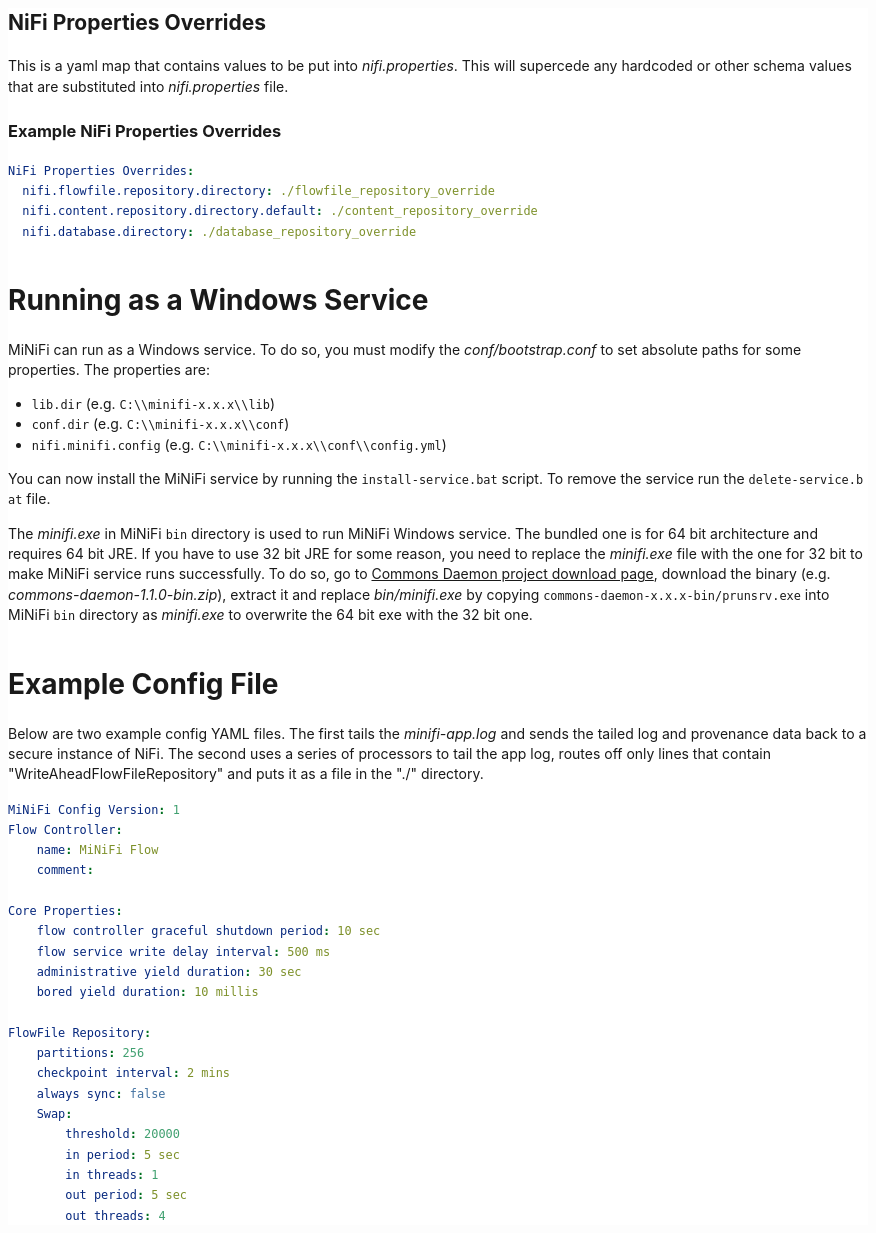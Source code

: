 ## NiFi Properties Overrides

This is a yaml map that contains values to be put into *nifi.properties*.  This will supercede any hardcoded or other schema values that are substituted into *nifi.properties* file.

### Example NiFi Properties Overrides

```yaml
NiFi Properties Overrides:
  nifi.flowfile.repository.directory: ./flowfile_repository_override
  nifi.content.repository.directory.default: ./content_repository_override
  nifi.database.directory: ./database_repository_override
```

# Running as a Windows Service

MiNiFi can run as a Windows service. To do so, you must modify the _conf/bootstrap.conf_ to set absolute paths for some properties. The properties are:

* `lib.dir`  (e.g. `C:\\minifi-x.x.x\\lib`)
* `conf.dir` (e.g. `C:\\minifi-x.x.x\\conf`)
* `nifi.minifi.config` (e.g. `C:\\minifi-x.x.x\\conf\\config.yml`)

You can now install the MiNiFi service by running the `install-service.bat` script. To remove the service run the `delete-service.bat` file.

The *minifi.exe* in MiNiFi `bin` directory is used to run MiNiFi Windows service. The bundled one is for 64 bit architecture and requires 64 bit JRE. If you have to use 32 bit JRE for some reason, you need to replace the *minifi.exe* file with the one for 32 bit to make MiNiFi service runs successfully. To do so, go to [Commons Daemon project download page](https://commons.apache.org/proper/commons-daemon/download_daemon.cgi), download the binary (e.g. _commons-daemon-1.1.0-bin.zip_), extract it and replace *bin/minifi.exe* by copying `commons-daemon-x.x.x-bin/prunsrv.exe` into MiNiFi `bin` directory as *minifi.exe* to overwrite the 64 bit exe with the 32 bit one.

# Example Config File

Below are two example config YAML files. The first tails the *minifi-app.log* and sends the tailed log and provenance data back to a secure instance of NiFi. The second uses a series of processors to tail the app log, routes off only lines that contain "WriteAheadFlowFileRepository" and puts it as a file in the "./" directory.


``` yaml
MiNiFi Config Version: 1
Flow Controller:
    name: MiNiFi Flow
    comment:

Core Properties:
    flow controller graceful shutdown period: 10 sec
    flow service write delay interval: 500 ms
    administrative yield duration: 30 sec
    bored yield duration: 10 millis

FlowFile Repository:
    partitions: 256
    checkpoint interval: 2 mins
    always sync: false
    Swap:
        threshold: 20000
        in period: 5 sec
        in threads: 1
        out period: 5 sec
        out threads: 4

```